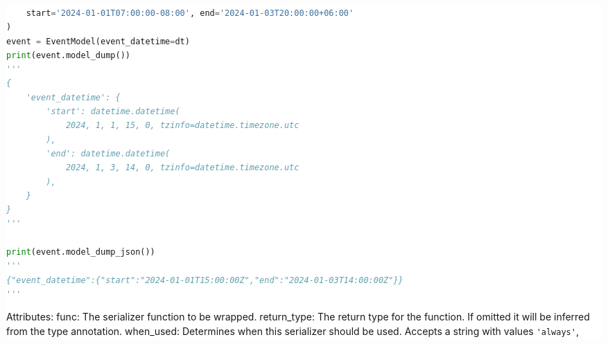 ```python
    start='2024-01-01T07:00:00-08:00', end='2024-01-03T20:00:00+06:00'
)
event = EventModel(event_datetime=dt)
print(event.model_dump())
'''
{
    'event_datetime': {
        'start': datetime.datetime(
            2024, 1, 1, 15, 0, tzinfo=datetime.timezone.utc
        ),
        'end': datetime.datetime(
            2024, 1, 3, 14, 0, tzinfo=datetime.timezone.utc
        ),
    }
}
'''

print(event.model_dump_json())
'''
{"event_datetime":{"start":"2024-01-01T15:00:00Z","end":"2024-01-03T14:00:00Z"}}
'''
```

Attributes:
    func: The serializer function to be wrapped.
    return_type: The return type for the function. If omitted it will be inferred from the type annotation.
    when_used: Determines when this serializer should be used. Accepts a string with values `'always'`,
